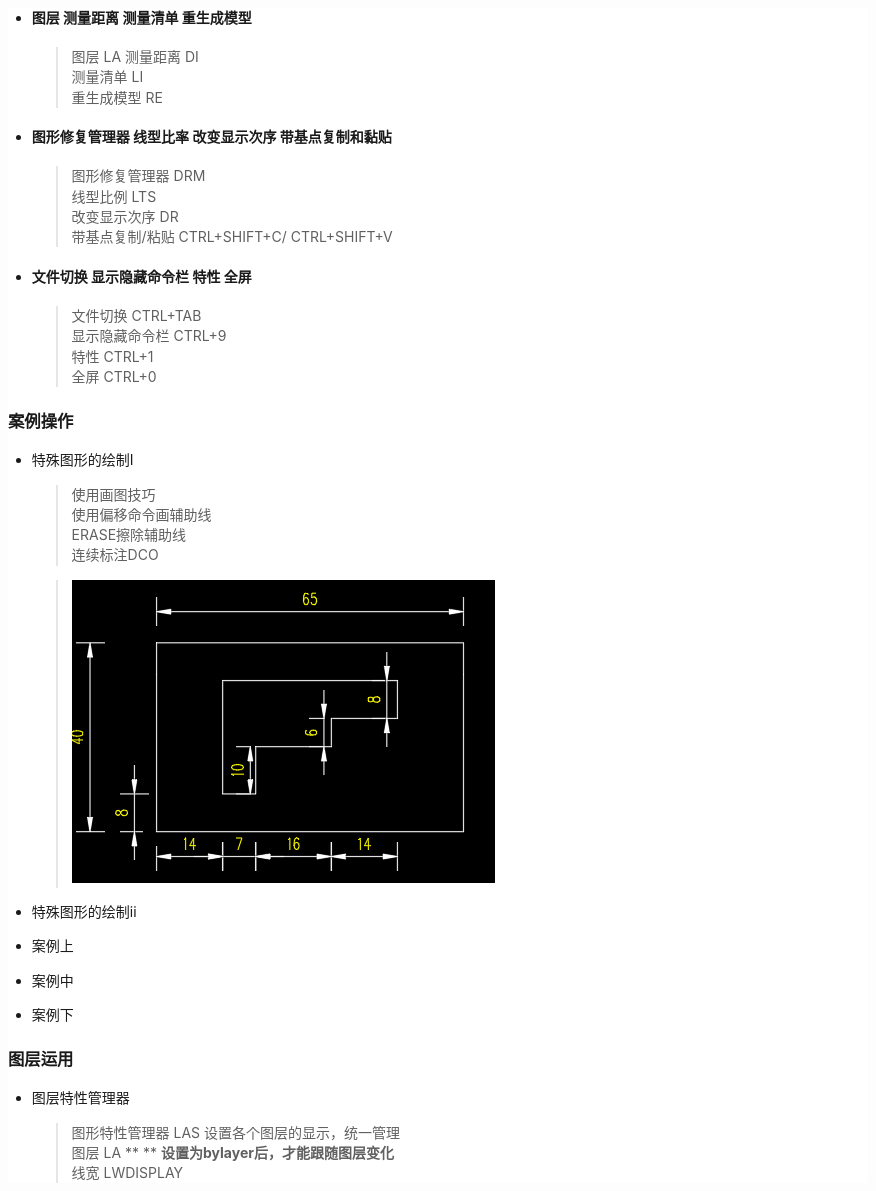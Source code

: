 - #### 图层 测量距离 测量清单 重生成模型
    > 图层  LA 
    > 测量距离 DI  
    > 测量清单 LI  
    > 重生成模型 RE 

- #### 图形修复管理器 线型比率 改变显示次序 带基点复制和黏贴
    > 图形修复管理器 DRM  
    > 线型比例 LTS  
    > 改变显示次序 DR  
    > 带基点复制/粘贴   CTRL+SHIFT+C/ CTRL+SHIFT+V  

- #### 文件切换 显示隐藏命令栏 特性 全屏
    > 文件切换 CTRL+TAB  
    > 显示隐藏命令栏 CTRL+9  
    > 特性  CTRL+1  
    > 全屏 CTRL+0  

### 案例操作

- 特殊图形的绘制I
    > 使用画图技巧  
    使用偏移命令画辅助线  
    ERASE擦除辅助线  
    连续标注DCO

    > ![](image/image_3.png)

- 特殊图形的绘制ii

- 案例上

- 案例中

- 案例下

### 图层运用

- 图层特性管理器 
    > 图形特性管理器 LAS   设置各个图层的显示，统一管理  
    > 图层  LA  ** ** **设置为bylayer后，才能跟随图层变化**   
    > 线宽  LWDISPLAY
